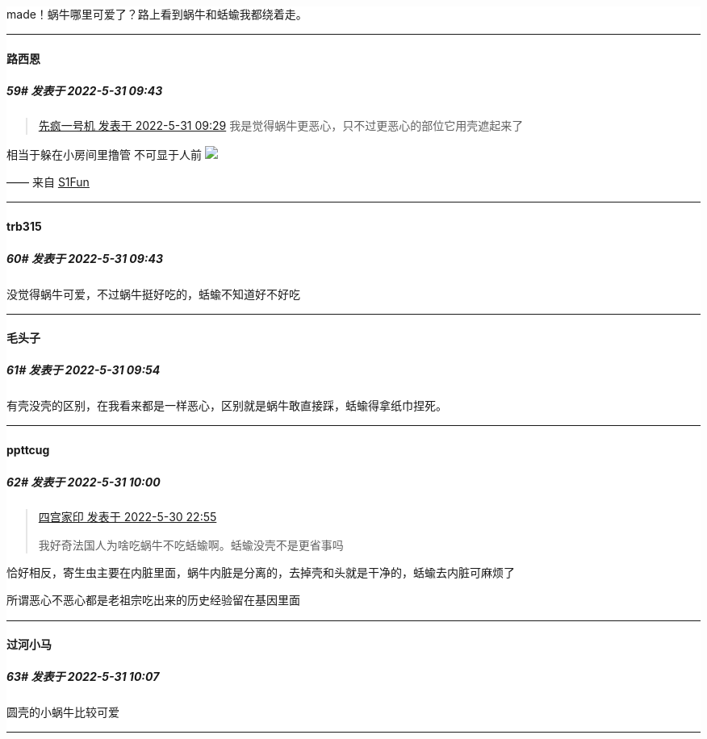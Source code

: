 made！蜗牛哪里可爱了？路上看到蜗牛和蛞蝓我都绕着走。

*****

####  路西恩  
##### 59#       发表于 2022-5-31 09:43

<blockquote><a href="httphttps://bbs.saraba1st.com/2b/forum.php?mod=redirect&amp;goto=findpost&amp;pid=56063130&amp;ptid=2072336" target="_blank">先疯一号机 发表于 2022-5-31 09:29</a>
我是觉得蜗牛更恶心，只不过更恶心的部位它用壳遮起来了</blockquote>
相当于躲在小房间里撸管
不可显于人前
<img src="https://static.saraba1st.com/image/smiley/face2017/040.png" referrerpolicy="no-referrer">

—— 来自 [S1Fun](https://s1fun.koalcat.com)

*****

####  trb315  
##### 60#       发表于 2022-5-31 09:43

没觉得蜗牛可爱，不过蜗牛挺好吃的，蛞蝓不知道好不好吃



*****

####  毛头子  
##### 61#       发表于 2022-5-31 09:54

有壳没壳的区别，在我看来都是一样恶心，区别就是蜗牛敢直接踩，蛞蝓得拿纸巾捏死。

*****

####  ppttcug  
##### 62#       发表于 2022-5-31 10:00

<blockquote><a href="httphttps://bbs.saraba1st.com/2b/forum.php?mod=redirect&amp;goto=findpost&amp;pid=56060146&amp;ptid=2072336" target="_blank">四宫家印 发表于 2022-5-30 22:55</a>

我好奇法国人为啥吃蜗牛不吃蛞蝓啊。蛞蝓没壳不是更省事吗</blockquote>
恰好相反，寄生虫主要在内脏里面，蜗牛内脏是分离的，去掉壳和头就是干净的，蛞蝓去内脏可麻烦了

所谓恶心不恶心都是老祖宗吃出来的历史经验留在基因里面



*****

####  过河小马  
##### 63#       发表于 2022-5-31 10:07

圆壳的小蜗牛比较可爱



*****
